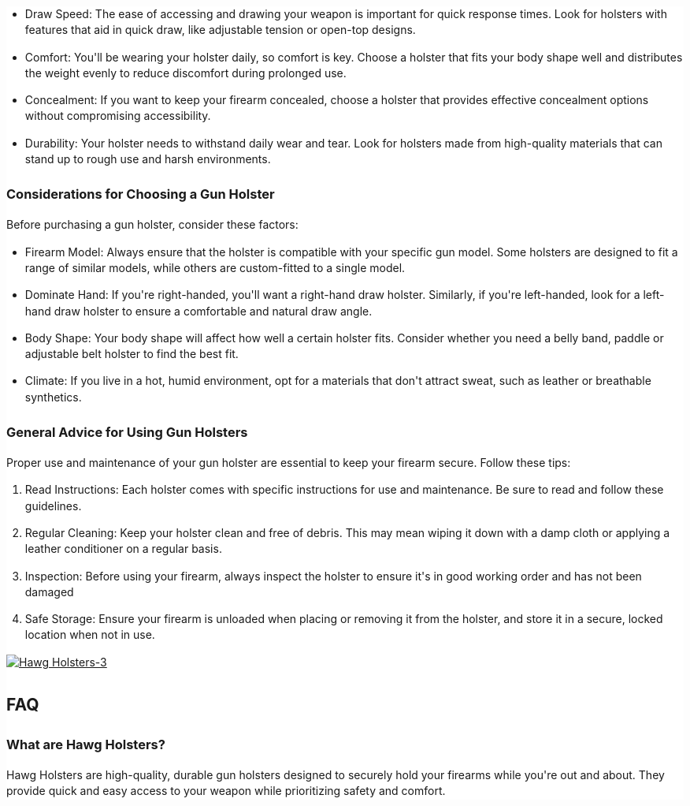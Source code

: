 - Draw Speed: The ease of accessing and drawing your weapon is important for quick response times. Look for holsters with features that aid in quick draw, like adjustable tension or open-top designs.

- Comfort: You'll be wearing your holster daily, so comfort is key. Choose a holster that fits your body shape well and distributes the weight evenly to reduce discomfort during prolonged use.

- Concealment: If you want to keep your firearm concealed, choose a holster that provides effective concealment options without compromising accessibility.

- Durability: Your holster needs to withstand daily wear and tear. Look for holsters made from high-quality materials that can stand up to rough use and harsh environments.

### Considerations for Choosing a Gun Holster

Before purchasing a gun holster, consider these factors:

- Firearm Model: Always ensure that the holster is compatible with your specific gun model. Some holsters are designed to fit a range of similar models, while others are custom-fitted to a single model.

- Dominate Hand: If you're right-handed, you'll want a right-hand draw holster. Similarly, if you're left-handed, look for a left-hand draw holster to ensure a comfortable and natural draw angle.

- Body Shape: Your body shape will affect how well a certain holster fits. Consider whether you need a belly band, paddle or adjustable belt holster to find the best fit.

- Climate: If you live in a hot, humid environment, opt for a materials that don't attract sweat, such as leather or breathable synthetics.

### General Advice for Using Gun Holsters

Proper use and maintenance of your gun holster are essential to keep your firearm secure. Follow these tips:

1. Read Instructions: Each holster comes with specific instructions for use and maintenance. Be sure to read and follow these guidelines.

2. Regular Cleaning: Keep your holster clean and free of debris. This may mean wiping it down with a damp cloth or applying a leather conditioner on a regular basis.

3. Inspection: Before using your firearm, always inspect the holster to ensure it's in good working order and has not been damaged

4. Safe Storage: Ensure your firearm is unloaded when placing or removing it from the holster, and store it in a secure, locked location when not in use.

<div><a href="https://serp.ly/@universityofguns/amazon/hawg-holsters?utm_source=universityofguns&utm_medium=website&utm_campaign=universityofguns.com&utm_content=hawg-holsters&utm_term=hawg-holsters-3"><img src="https://imagedelivery.net/vy2bglCGN6hEeWOnSe2c7A/Hawg+Holsters-3/public" alt="Hawg Holsters-3"></a></div>

## FAQ

### What are Hawg Holsters?

Hawg Holsters are high-quality, durable gun holsters designed to securely hold your firearms while you're out and about. They provide quick and easy access to your weapon while prioritizing safety and comfort.
